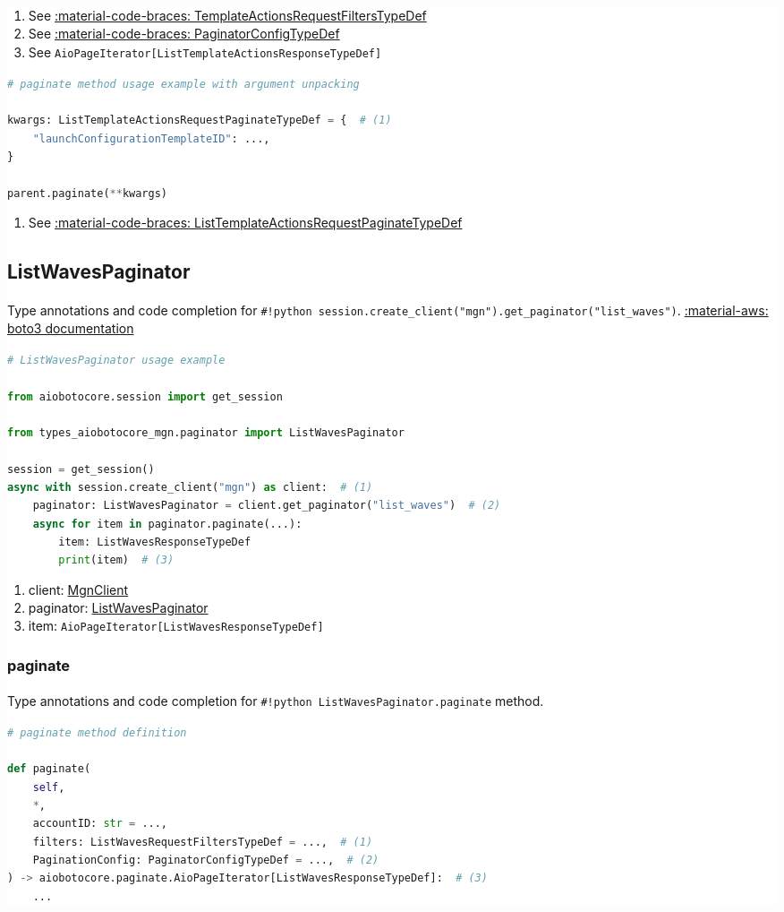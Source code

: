 1. See [:material-code-braces: TemplateActionsRequestFiltersTypeDef](./type_defs.md#templateactionsrequestfilterstypedef)
2. See [:material-code-braces: PaginatorConfigTypeDef](./type_defs.md#paginatorconfigtypedef)
3. See `AioPageIterator[ListTemplateActionsResponseTypeDef]`


```python
# paginate method usage example with argument unpacking

kwargs: ListTemplateActionsRequestPaginateTypeDef = {  # (1)
    "launchConfigurationTemplateID": ...,
}

parent.paginate(**kwargs)
```

1. See [:material-code-braces: ListTemplateActionsRequestPaginateTypeDef](./type_defs.md#listtemplateactionsrequestpaginatetypedef)
## ListWavesPaginator

Type annotations and code completion for `#!python session.create_client("mgn").get_paginator("list_waves")`.
[:material-aws: boto3 documentation](https://boto3.amazonaws.com/v1/documentation/api/latest/reference/services/mgn/paginator/ListWaves.html#Mgn.Paginator.ListWaves)

```python
# ListWavesPaginator usage example

from aiobotocore.session import get_session

from types_aiobotocore_mgn.paginator import ListWavesPaginator

session = get_session()
async with session.create_client("mgn") as client:  # (1)
    paginator: ListWavesPaginator = client.get_paginator("list_waves")  # (2)
    async for item in paginator.paginate(...):
        item: ListWavesResponseTypeDef
        print(item)  # (3)
```

1. client: [MgnClient](./client.md)
2. paginator: [ListWavesPaginator](./paginators.md#listwavespaginator)
3. item: `AioPageIterator[ListWavesResponseTypeDef]`


### paginate

Type annotations and code completion for `#!python ListWavesPaginator.paginate` method.

```python
# paginate method definition

def paginate(
    self,
    *,
    accountID: str = ...,
    filters: ListWavesRequestFiltersTypeDef = ...,  # (1)
    PaginationConfig: PaginatorConfigTypeDef = ...,  # (2)
) -> aiobotocore.paginate.AioPageIterator[ListWavesResponseTypeDef]:  # (3)
    ...
```

